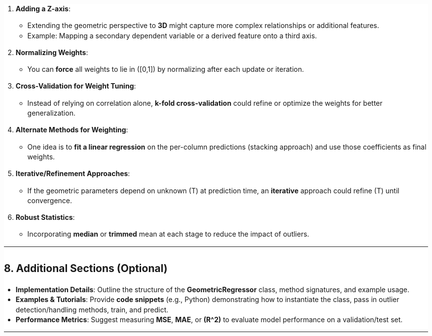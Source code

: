 1. **Adding a Z-axis**:  
   - Extending the geometric perspective to **3D** might capture more complex relationships or additional features.  
   - Example: Mapping a secondary dependent variable or a derived feature onto a third axis.

2. **Normalizing Weights**:  
   - You can **force** all weights to lie in \([0,1]\) by normalizing after each update or iteration.

3. **Cross-Validation for Weight Tuning**:  
   - Instead of relying on correlation alone, **k-fold cross-validation** could refine or optimize the weights for better generalization.

4. **Alternate Methods for Weighting**:  
   - One idea is to **fit a linear regression** on the per-column predictions (stacking approach) and use those coefficients as final weights.

5. **Iterative/Refinement Approaches**:  
   - If the geometric parameters depend on unknown \(T\) at prediction time, an **iterative** approach could refine \(T\) until convergence.

6. **Robust Statistics**:  
   - Incorporating **median** or **trimmed** mean at each stage to reduce the impact of outliers.

---

## **8. Additional Sections (Optional)**

- **Implementation Details**: Outline the structure of the **GeometricRegressor** class, method signatures, and example usage.  
- **Examples & Tutorials**: Provide **code snippets** (e.g., Python) demonstrating how to instantiate the class, pass in outlier detection/handling methods, train, and predict.  
- **Performance Metrics**: Suggest measuring **MSE**, **MAE**, or **\(R^2\)** to evaluate model performance on a validation/test set.  

---

